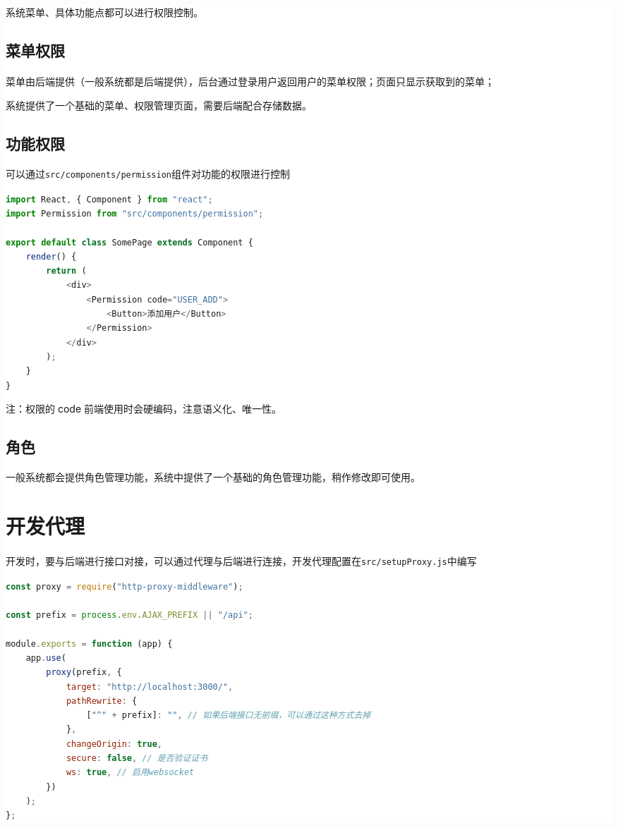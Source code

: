 系统菜单、具体功能点都可以进行权限控制。

## 菜单权限

菜单由后端提供（一般系统都是后端提供），后台通过登录用户返回用户的菜单权限；页面只显示获取到的菜单；

系统提供了一个基础的菜单、权限管理页面，需要后端配合存储数据。

## 功能权限

可以通过`src/components/permission`组件对功能的权限进行控制

```js
import React, { Component } from "react";
import Permission from "src/components/permission";

export default class SomePage extends Component {
    render() {
        return (
            <div>
                <Permission code="USER_ADD">
                    <Button>添加用户</Button>
                </Permission>
            </div>
        );
    }
}
```

注：权限的 code 前端使用时会硬编码，注意语义化、唯一性。

## 角色

一般系统都会提供角色管理功能，系统中提供了一个基础的角色管理功能，稍作修改即可使用。

# 开发代理

开发时，要与后端进行接口对接，可以通过代理与后端进行连接，开发代理配置在`src/setupProxy.js`中编写

```js
const proxy = require("http-proxy-middleware");

const prefix = process.env.AJAX_PREFIX || "/api";

module.exports = function (app) {
    app.use(
        proxy(prefix, {
            target: "http://localhost:3000/",
            pathRewrite: {
                ["^" + prefix]: "", // 如果后端接口无前缀，可以通过这种方式去掉
            },
            changeOrigin: true,
            secure: false, // 是否验证证书
            ws: true, // 启用websocket
        })
    );
};
```
